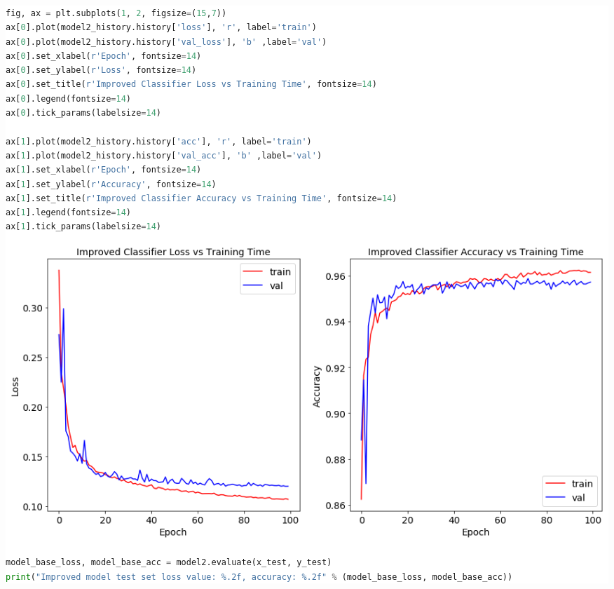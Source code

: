 


```python
fig, ax = plt.subplots(1, 2, figsize=(15,7))
ax[0].plot(model2_history.history['loss'], 'r', label='train')
ax[0].plot(model2_history.history['val_loss'], 'b' ,label='val')
ax[0].set_xlabel(r'Epoch', fontsize=14)
ax[0].set_ylabel(r'Loss', fontsize=14)
ax[0].set_title(r'Improved Classifier Loss vs Training Time', fontsize=14)
ax[0].legend(fontsize=14)
ax[0].tick_params(labelsize=14)

ax[1].plot(model2_history.history['acc'], 'r', label='train')
ax[1].plot(model2_history.history['val_acc'], 'b' ,label='val')
ax[1].set_xlabel(r'Epoch', fontsize=14)
ax[1].set_ylabel(r'Accuracy', fontsize=14)
ax[1].set_title(r'Improved Classifier Accuracy vs Training Time', fontsize=14)
ax[1].legend(fontsize=14)
ax[1].tick_params(labelsize=14)
```



![png](cs109b_hw2_web_files/cs109b_hw2_web_37_0.png)




```python
model_base_loss, model_base_acc = model2.evaluate(x_test, y_test)
print("Improved model test set loss value: %.2f, accuracy: %.2f" % (model_base_loss, model_base_acc))
```
